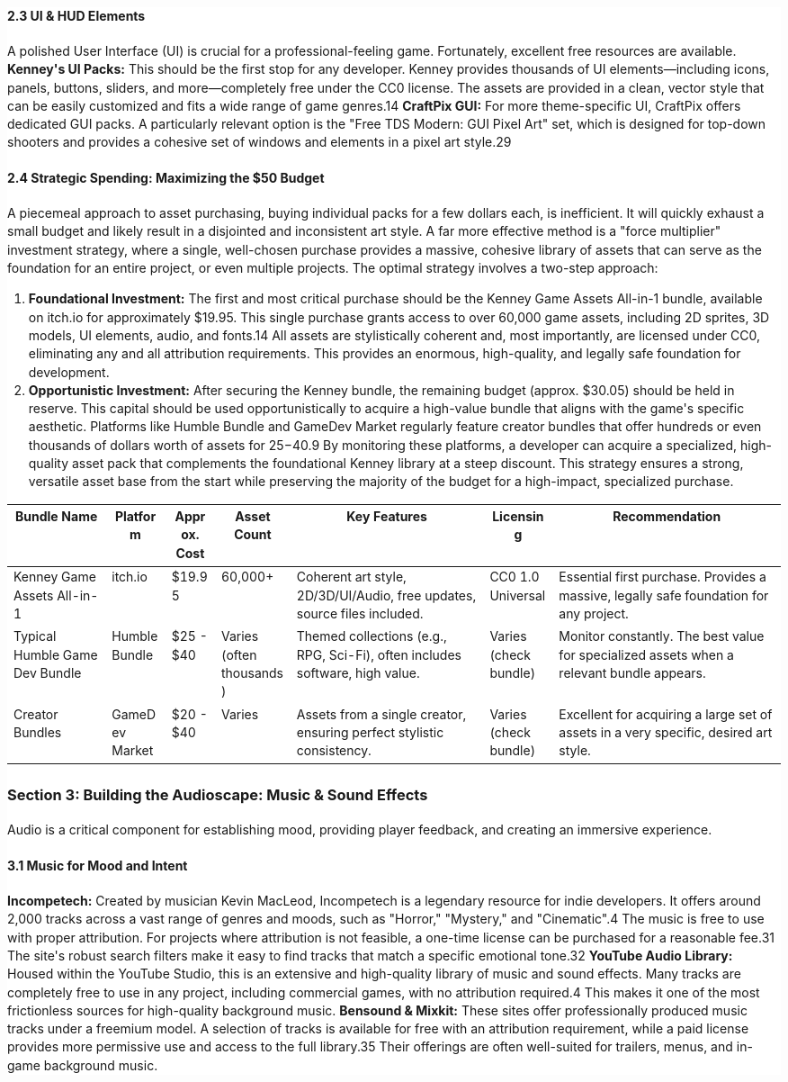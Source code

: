 #### 2.3 UI & HUD Elements

A polished User Interface (UI) is crucial for a professional-feeling game. Fortunately, excellent free resources are available.
**Kenney's UI Packs:** This should be the first stop for any developer. Kenney provides thousands of UI elements—including icons, panels, buttons, sliders, and more—completely free under the CC0 license. The assets are provided in a clean, vector style that can be easily customized and fits a wide range of game genres.14
**CraftPix GUI:** For more theme-specific UI, CraftPix offers dedicated GUI packs. A particularly relevant option is the "Free TDS Modern: GUI Pixel Art" set, which is designed for top-down shooters and provides a cohesive set of windows and elements in a pixel art style.29

#### 2.4 Strategic Spending: Maximizing the $50 Budget

A piecemeal approach to asset purchasing, buying individual packs for a few dollars each, is inefficient. It will quickly exhaust a small budget and likely result in a disjointed and inconsistent art style. A far more effective method is a "force multiplier" investment strategy, where a single, well-chosen purchase provides a massive, cohesive library of assets that can serve as the foundation for an entire project, or even multiple projects.
The optimal strategy involves a two-step approach:

1. **Foundational Investment:** The first and most critical purchase should be the Kenney Game Assets All-in-1 bundle, available on itch.io for approximately $19.95. This single purchase grants access to over 60,000 game assets, including 2D sprites, 3D models, UI elements, audio, and fonts.14 All assets are stylistically coherent and, most importantly, are licensed under CC0, eliminating any and all attribution requirements. This provides an enormous, high-quality, and legally safe foundation for development.
2. **Opportunistic Investment:** After securing the Kenney bundle, the remaining budget (approx. $30.05) should be held in reserve. This capital should be used opportunistically to acquire a high-value bundle that aligns with the game's specific aesthetic. Platforms like Humble Bundle and GameDev Market regularly feature creator bundles that offer hundreds or even thousands of dollars worth of assets for $25-$40.9 By monitoring these platforms, a developer can acquire a specialized, high-quality asset pack that complements the foundational Kenney library at a steep discount.
This strategy ensures a strong, versatile asset base from the start while preserving the majority of the budget for a high-impact, specialized purchase.

| Bundle Name | Platform | Approx. Cost | Asset Count | Key Features | Licensing | Recommendation |
|-------------|----------|--------------|-------------|--------------|-----------|----------------|
| Kenney Game Assets All-in-1 | itch.io | $19.95 | 60,000+ | Coherent art style, 2D/3D/UI/Audio, free updates, source files included. | CC0 1.0 Universal | Essential first purchase. Provides a massive, legally safe foundation for any project. |
| Typical Humble Game Dev Bundle | Humble Bundle | $25 - $40 | Varies (often thousands) | Themed collections (e.g., RPG, Sci-Fi), often includes software, high value. | Varies (check bundle) | Monitor constantly. The best value for specialized assets when a relevant bundle appears. |
| Creator Bundles | GameDev Market | $20 - $40 | Varies | Assets from a single creator, ensuring perfect stylistic consistency. | Varies (check bundle) | Excellent for acquiring a large set of assets in a very specific, desired art style. |


### Section 3: Building the Audioscape: Music & Sound Effects

Audio is a critical component for establishing mood, providing player feedback, and creating an immersive experience.

#### 3.1 Music for Mood and Intent

**Incompetech:** Created by musician Kevin MacLeod, Incompetech is a legendary resource for indie developers. It offers around 2,000 tracks across a vast range of genres and moods, such as "Horror," "Mystery," and "Cinematic".4 The music is free to use with proper attribution. For projects where attribution is not feasible, a one-time license can be purchased for a reasonable fee.31 The site's robust search filters make it easy to find tracks that match a specific emotional tone.32
**YouTube Audio Library:** Housed within the YouTube Studio, this is an extensive and high-quality library of music and sound effects. Many tracks are completely free to use in any project, including commercial games, with no attribution required.4 This makes it one of the most frictionless sources for high-quality background music.
**Bensound & Mixkit:** These sites offer professionally produced music tracks under a freemium model. A selection of tracks is available for free with an attribution requirement, while a paid license provides more permissive use and access to the full library.35 Their offerings are often well-suited for trailers, menus, and in-game background music.
